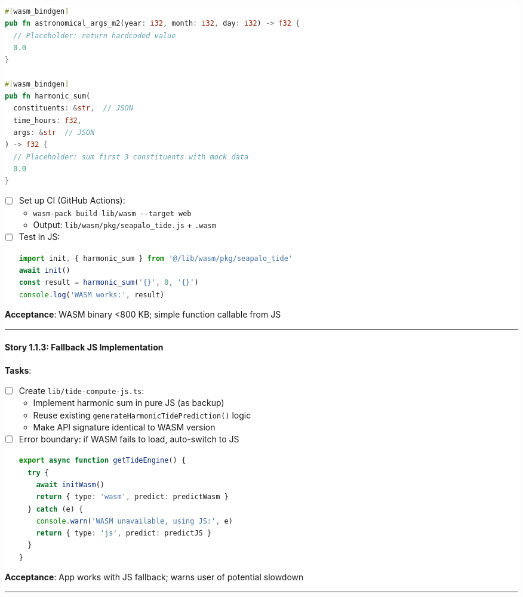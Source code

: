   ```rust
  #[wasm_bindgen]
  pub fn astronomical_args_m2(year: i32, month: i32, day: i32) -> f32 {
    // Placeholder: return hardcoded value
    0.0
  }
  
  #[wasm_bindgen]
  pub fn harmonic_sum(
    constituents: &str,  // JSON
    time_hours: f32,
    args: &str  // JSON
  ) -> f32 {
    // Placeholder: sum first 3 constituents with mock data
    0.0
  }
  ```
- [ ] Set up CI (GitHub Actions):
  - `wasm-pack build lib/wasm --target web`
  - Output: `lib/wasm/pkg/seapalo_tide.js` + `.wasm`
- [ ] Test in JS:
  ```javascript
  import init, { harmonic_sum } from '@/lib/wasm/pkg/seapalo_tide'
  await init()
  const result = harmonic_sum('{}', 0, '{}')
  console.log('WASM works:', result)
  ```

**Acceptance**: WASM binary <800 KB; simple function callable from JS

---

#### Story 1.1.3: Fallback JS Implementation
**Tasks**:
- [ ] Create `lib/tide-compute-js.ts`:
  - Implement harmonic sum in pure JS (as backup)
  - Reuse existing `generateHarmonicTidePrediction()` logic
  - Make API signature identical to WASM version
- [ ] Error boundary: if WASM fails to load, auto-switch to JS
  ```typescript
  export async function getTideEngine() {
    try {
      await initWasm()
      return { type: 'wasm', predict: predictWasm }
    } catch (e) {
      console.warn('WASM unavailable, using JS:', e)
      return { type: 'js', predict: predictJS }
    }
  }
  ```

**Acceptance**: App works with JS fallback; warns user of potential slowdown

---

